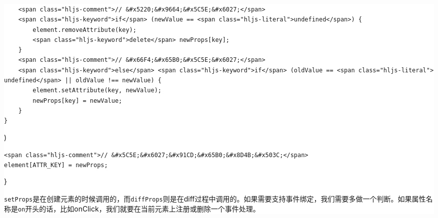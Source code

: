         <span class="hljs-comment">// &#x5220;&#x9664;&#x5C5E;&#x6027;</span>
        <span class="hljs-keyword">if</span> (newValue == <span class="hljs-literal">undefined</span>) {
            element.removeAttribute(key);
            <span class="hljs-keyword">delete</span> newProps[key];
        } 
        <span class="hljs-comment">// &#x66F4;&#x65B0;&#x5C5E;&#x6027;</span>
        <span class="hljs-keyword">else</span> <span class="hljs-keyword">if</span> (oldValue == <span class="hljs-literal">undefined</span> || oldValue !== newValue) {
            element.setAttribute(key, newValue);
            newProps[key] = newValue;
        }
    }
)

    <span class="hljs-comment">// &#x5C5E;&#x6027;&#x91CD;&#x65B0;&#x8D4B;&#x503C;</span>
    element[ATTR_KEY] = newProps;
}</code></pre><p><code>setProps</code>&#x662F;&#x5728;&#x521B;&#x5EFA;&#x5143;&#x7D20;&#x7684;&#x65F6;&#x5019;&#x8C03;&#x7528;&#x7684;&#xFF0C;&#x800C;<code>diffProps</code>&#x5219;&#x662F;&#x5728;diff&#x8FC7;&#x7A0B;&#x4E2D;&#x8C03;&#x7528;&#x7684;&#x3002;&#x5982;&#x679C;&#x9700;&#x8981;&#x652F;&#x6301;&#x4E8B;&#x4EF6;&#x7ED1;&#x5B9A;&#xFF0C;&#x6211;&#x4EEC;&#x9700;&#x8981;&#x591A;&#x505A;&#x4E00;&#x4E2A;&#x5224;&#x65AD;&#x3002;&#x5982;&#x679C;&#x5C5E;&#x6027;&#x540D;&#x79F0;&#x662F;<code>on</code>&#x5F00;&#x5934;&#x7684;&#x8BDD;&#xFF0C;&#x6BD4;&#x5982;onClick&#xFF0C;&#x6211;&#x4EEC;&#x5C31;&#x8981;&#x5728;&#x5F53;&#x524D;&#x5143;&#x7D20;&#x4E0A;&#x6CE8;&#x518C;&#x6216;&#x5220;&#x9664;&#x4E00;&#x4E2A;&#x4E8B;&#x4EF6;&#x5904;&#x7406;&#x3002;</p><div class="widget-codetool" style="display:none"><div class="widget-codetool--inner"><span class="selectCode code-tool" data-toggle="tooltip" data-placement="top" title="" data-original-title="&#x5168;&#x9009;"></span> <span type="button" class="copyCode code-tool" data-toggle="tooltip" data-placement="top" data-clipboard-text="// &#x5C5E;&#x6027;&#x8D4B;&#x503C;
function setProps(element, props) {
     // &#x5C5E;&#x6027;&#x8D4B;&#x503C;
    element[ATTR_KEY] = props;

    for (let key in props) {
        // on&#x5F00;&#x5934;&#x7684;&#x5C5E;&#x6027;&#x5F53;&#x4F5C;&#x4E8B;&#x4EF6;&#x5904;&#x7406;
        if (key.substring(0, 2) == &apos;on&apos;) {
            const evtName = key.substring(2).toLowerCase();
            element.addEventListener(evtName, evtProxy);
            (element._evtListeners || (element._evtListeners = {}))[evtName] = props[key];
        } else {
            element.setAttribute(key, props[key]);
        }
    }
}

function evtProxy(evt) {
    this._evtListeners[evt.type](evt);
}

// &#x6BD4;&#x8F83;props&#x7684;&#x53D8;&#x5316;
function diffProps(newVDom, element) {
    let newProps = {...element[ATTR_KEY]};
    const allProps = {...newProps, ...newVDom.props};
